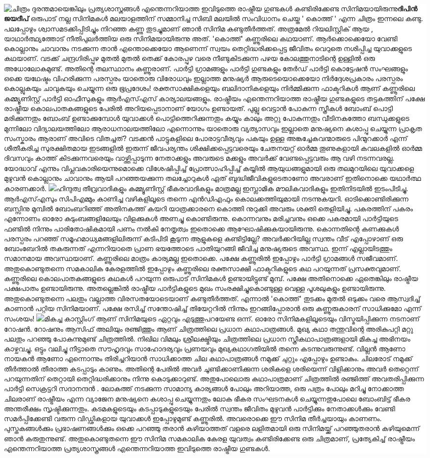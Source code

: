 
![ചിത്രം ദുരന്തമായെങ്കിലും പ്രത്യശാസ്ത്രങ്ങൾ എന്തെന്നറിയാത്ത ഇവിടുത്തെ രാഷ്ട്രീയ ഗുണ്ടകൾ കണ്ടിരിക്കേണ്ട സിനിമയായിരുന്നു](https://cdn.boolokam.com/articles/2022/10/ggegeg.webp)**ദിപിൻ ജയദീപ്** ഒരുപാട് നല്ല സിനിമകൾ മലയാളത്തിന് സമ്മാനിച്ച സിബി മലയിൽ സംവിധാനം ചെയ്ത ' കൊത്ത് ' എന്ന ചിത്രം ഇന്നലെ കണ്ടു. പലപ്പോഴും ശ്വാസമടക്കിപ്പിടിച്ചും നിറഞ്ഞ കണ്ണു തുടച്ചുമാണ് ഞാൻ സിനിമ കണ്ടുതീർത്തത്. അത്രമേൽ റിയലിസ്റ്റിക് ആയ , യാഥാർത്ഥ്യത്തോട് നീതിപുലർത്തിയ ഒരു സിനിമയായിരുന്നു അത്. 'കൊത്ത്' കണ്ണൂരിലെ കഥയാണ്. ആർക്കൊക്കെയോ വേണ്ടി കൊല്ലാനും ചാവാനും നടക്കുന്ന താൻ എന്തൊക്കെയോ ആണെന്ന് സ്വയം തെറ്റിദ്ധരിക്കപ്പെട്ട ജീവിതം വെറുതെ നശിപ്പിച്ച യുവാക്കളുടെ കഥയാണ്. വടക്ക് ചന്ദ്രഗിരിപ്പുഴ മുതൽ മുതൽ തെക്ക് കോരപ്പുഴ വരെ നീണ്ടുകിടക്കുന്ന പഴയ കോലത്തുനാടിന്റെ ഉള്ളിൽ ഒരു അധോലോകമുണ്ട്. അതിന്റെ തലസ്ഥാനം കണ്ണൂരാണ്. പാർട്ടി ഗ്രാമങ്ങളും പാർട്ടി ഗുണ്ടകളും തേർഡ് പാർട്ടി കൊട്ടേഷൻ സംഘങ്ങളും ഒക്കെ യഥേഷ്ടം വിഹരിക്കുന്ന പരസ്പരം യാതൊരു വിരോധവും ഇല്ലാത്ത മനുഷ്യർ ആരുടെയൊക്കെയോ നിർദ്ദേശപ്രകാരം പരസ്പരം കൊല്ലുകയും ചാവുകയും ചെയ്യുന്ന ഒരു ഭൂപ്രദേശം! രക്തസാക്ഷികളെയും ബലിദാനികളെയും നിർമ്മിക്കുന്ന ഫാക്ടറികൾ ആണ് കണ്ണൂരിലെ കമ്മ്യൂണിസ്റ്റ് പാർട്ടി ഓഫീസുകളും ആർഎസ്എസ് കാര്യാലയങ്ങളും. രാഷ്ട്രീയം എന്തെന്നറിയാത്ത രാഷ്ട്രീയ ഗുണ്ടകളുടെ തട്ടകത്തിന് പക്ഷേ രാഷ്ട്രീയ കൊലപാതകങ്ങളുടെ പേരിൽ അറിയപ്പെടാനാണ് യോഗം ഉണ്ടായത്. പുല്ലു വെട്ടാൻ പോകുന്ന സ്ത്രീകൾ ബോംബ് പൊട്ടി മരിക്കുന്നതും ബോംബ് ഉണ്ടാക്കുമ്പോൾ യുവാക്കൾ പൊട്ടിത്തെറിക്കുന്നതും കയ്യും കാലും അറ്റു പോകുന്നതും വീടിനകത്തോ ബന്ധുക്കളുടെ മുന്നിലോ വിദ്യാലയത്തിലോ ആരാധനാലയത്തിലോ എന്നൊന്നും യാതൊരു വ്യത്യാസവും ഇല്ലാതെ മനുഷ്യനെ കശാപ്പു ചെയ്യുന്ന പ്രാകൃത സംസ്കാരം ആരാണ് അവിടെ വിതച്ചത്? വടക്കൻ പാട്ടുകളിലെ പോരാട്ടവീര്യവും പകയും ഉള്ള അങ്കച്ചേകവന്മാരുടെ പിന്മുറക്കാർ എന്ന് ശീതീകരിച്ച സുരക്ഷിതമായ ഇടങ്ങളിൽ ഇരുന്ന് ജീവപര്യന്തം ശിക്ഷിക്കപ്പെട്ടവരെയും ചേതനയറ്റ് ഓർമ്മ തൂണുകളായി കവലകളിൽ ഓർമ്മ ദിവസവും കാത്ത് കിടക്കുന്നവരെയും വാഴ്ത്തിപ്പാടുന്ന നേതാക്കളും അവരുടെ മക്കളും അവർക്ക് വേണ്ടപ്പെട്ടവരും ആ വഴി നടന്നവരല്ല. യോദ്ധാവ് എന്നും വിപ്ലവകാരിയെന്നുമൊക്കെ വിശേഷിപ്പിച്ച് പ്രോത്സാഹിപ്പിച്ച് കയ്യിൽ ആയുധങ്ങളുമായി ഒരു തലമുറയിലെ യുവാക്കളെ മുഴുവൻ കൊല്ലാനും ചാവാനും ആയി പറഞ്ഞയക്കുന്ന തലച്ചോറുകൾ ഏത് ബുദ്ധിജീവികളുടെതാണോ അവരാണ് ഇതിനൊക്കെ യഥാർത്ഥ കാരണക്കാർ. ![](https://cdn.boolokam.com/articles/2022/10/hrhrhrh.jpg)ഹിന്ദുത്വ തീവ്രവാദികളും കമ്മ്യൂണിസ്റ്റ് ഭീകരവാദികളും മാത്രമല്ല ഇസ്ലാമിക മൗലികവാദികളും ഇതിനിടയിൽ ഇടംപിടിച്ചു. ആർഎസ്എസും സിപിഎമ്മും കാണിച്ച വഴികളിലൂടെ തന്നെ എൻഡിഎഫും കൊലക്കത്തിയുമായി നടന്നുകയറി. ഓടിക്കൊണ്ടിരിക്കുന്ന ബസ്സിനു മുമ്പിൽ ബോംബറിഞ്ഞ് അതിനകത്ത് കയറി യാത്രക്കാരനെ കൊത്തി നുറുക്കി അവരും ശക്തി തെളിയിച്ചു. പകരത്തിന് പകരം എന്നോണം ഓരോ കുടുംബങ്ങളിലേയും വിളക്കുകൾ അണച്ചു കൊണ്ടിരുന്നു. കൊന്നവനും മരിച്ചവനും ഒക്കെ പകരമായി പാർട്ടിയുടെ ഫണ്ടിൽ നിന്നും പാരിതോഷികമായി പണം നൽകി നേതൃത്വം ഇതൊക്കെ ആഘോഷിക്കുകയായിരുന്നു. കൊന്നതിന്റെ കണക്കുകൾ പരസ്പരം പറഞ്ഞ് സമൂഹമാധ്യമങ്ങളിലിരുന്ന് കടിപിടി കൂടുന്ന ആളുകളെ കണ്ടിട്ടില്ലേ? അവർക്കറിയില്ല സ്വന്തം വീട് എപ്പോഴാണ് ഒരു ബോംബേറിൽ തകരുന്നത് എന്നറിയാതെ പ്രാണ ഭയത്തോടെ പാതിയുറങ്ങി ജീവിച്ച മനുഷ്യരുടെ അവസ്ഥ. ഇന്ന് എല്ലായിടത്തും സമാനമായ അവസ്ഥയാണ്. കണ്ണൂരിലെ മാത്രം കാര്യമല്ല ഇതൊക്കെ. പക്ഷേ കണ്ണൂരിൽ ഇപ്പോഴും പാർട്ടി ഗ്രാമങ്ങൾ സജീവമാണ്. അതുകൊണ്ടുതന്നെ സമകാലിക കേരളത്തിൽ ഇപ്പോഴും കണ്ണൂരിലെ രക്തസാക്ഷി ഫാക്ടറികളുടെ കഥ പറയുന്നത് പ്രസക്തവുമാണ്. കണ്ണൂരിലെ കൊലപാതകങ്ങളുടെ കഥകൾ പറയുന്ന ഒരുപാട് സിനിമകൾ ഉണ്ടായിട്ടുണ്ട് മുമ്പ്. പക്ഷേ അതിനൊക്കെ ഏതെങ്കിലും രാഷ്ട്രീയ പക്ഷപാതം ഉണ്ടായിരുന്നു. അതല്ലെങ്കിൽ രാഷ്ട്രീയ പാർട്ടികളുടെ മുഖം സംരക്ഷിച്ചുകൊണ്ടുള്ള വെള്ള പൂശലുകളും ഉണ്ടായിരുന്നു. അതുകൊണ്ടുതന്നെ പലതും വല്ലാത്ത വിരസതയോടെയാണ് കണ്ടുതീർത്തത്. എന്നാൽ 'കൊത്ത്' തുടക്കം മുതൽ ഒടുക്കം വരെ ആസ്വദിച്ച് കാണാൻ പറ്റിയ സിനിമയാണ്. പക്ഷേ രസിച്ച് സന്തോഷിച്ച് തിയേറ്ററിൽ നിന്നും ഇറങ്ങിപ്പോരാൻ ഒരു കണ്ണൂരുകാരന് സാധിക്കുമോ എന്ന് സംശയം! ![](https://cdn.boolokam.com/articles/2022/10/geghhhh-5.jpg)മികച്ച കാസ്റ്റിംഗ് ആണ് സിനിമയുടെ ഏറ്റവും എടുത്തുപറയേണ്ട ഒന്ന്. ഓരോ സിനിമകളിലൂടെയും വിസ്മയിപ്പിക്കുന്ന നടനാണ് റോഷൻ. റോഷനും ആസിഫ് അലിയും രഞ്ജിത്തും ആണ് ചിത്രത്തിലെ പ്രധാന കഥാപാത്രങ്ങൾ. മുഖ്യ കഥാ തന്തുവിന്റെ അരികുപറ്റി മറ്റു പലതും പറഞ്ഞു പോകുന്നുമുണ്ട് ചിത്രത്തിൽ. നിഖില വിമലും ശ്രീലക്ഷ്മിയും ചിത്രത്തിലെ പ്രധാന സ്ത്രീകഥാപാത്രങ്ങളായി മികച്ച അഭിനയം കാഴ്ചവച്ചു. ഒട്ടും വലിച്ചു നീട്ടാതെ സൗഹൃദവും സാഹോദര്യവും പ്രണയവും മുഖ്യകഥാഗതിയിൽ തന്നെ കടന്നുവരുന്നുണ്ട്. വില്ലൻ ആണോ നായകൻ ആണോ എന്നൊന്നും തിരിച്ചറിയാൻ സാധിക്കാത്ത ചില കഥാപാത്രങ്ങൾ നമുക്ക് ചുറ്റും എപ്പോഴും ഉണ്ടാകും. ചിലരോട് നമുക്ക് തീർത്താൽ തീരാത്ത കടപ്പാടും കാണും. അതിന്റെ പേരിൽ അവർ ചൂണ്ടിക്കാണിക്കുന്ന ശരികളെ ശരിയെന്ന് വിളിക്കാനും അവർ തെറ്റെന്ന് പറയുന്നതിന് തെറ്റായി തെറ്റിദ്ധരിക്കാനും നിന്നു കൊടുക്കാറുണ്ട്. അതുപോലൊരു കഥാപാത്രമാണ് ചിത്രത്തിൽ രഞ്ജിത്ത് അവതരിപ്പിക്കുന്ന പാർട്ടി സെക്രട്ടറി സദാനന്ദൻ . ലോകത്ത് നടക്കുന്ന സാമാന്യ കാര്യങ്ങൾ പോലും അറിയാത്ത, ഒരു പത്രം പോലും മറിച്ചു നോക്കാത്ത ചിലരാണ് രാഷ്ട്രീയം എന്ന വ്യാജേന മനുഷ്യനെ കശാപ്പു ചെയ്യുന്നതും ലോക ഭീകര സംഘടനകൾ ചെയ്യുന്നതുപോലെ ബോംബിട്ട് ഭീകര അന്തരീക്ഷം സൃഷ്ടിക്കുന്നതും. കടമകളുടെയും കടപ്പാടുകളുടെയും പേരിൽ സ്വന്തം ജീവിതം മുഴുവൻ പാർട്ടിക്കും നേതാക്കൾക്കും വേണ്ടി സമർപ്പിക്കേണ്ടി വരുന്ന വിഡ്ഢികളായ യുവാക്കൾ ഇപ്പോഴുമുണ്ട് കണ്ണൂരിൽ. അവരൊക്കെ ഈ സിനിമ തീർച്ചയായും കാണണം. പുസ്തകങ്ങൾക്കും പ്രഭാഷണങ്ങൾക്കും ഒക്കെ പറഞ്ഞു തരാൻ കഴിയാത്തത് വളരെ ലളിതമായി ഒരു സിനിമയ്ക്ക് പറഞ്ഞുതരാൻ കഴിയുമെന്ന് ഞാൻ കരുതുന്നുണ്ട്. അതുകൊണ്ടുതന്നെ ഈ സിനിമ സമകാലിക കേരള യുവത്വം കണ്ടിരിക്കേണ്ട ഒരു ചിത്രമാണ്, പ്രത്യേകിച്ച് രാഷ്ട്രീയം എന്തെന്നറിയാത്ത പ്രത്യശാസ്ത്രങ്ങൾ എന്തെന്നറിയാത്ത ഇവിടുത്തെ രാഷ്ട്രീയ ഗുണ്ടകൾ.
